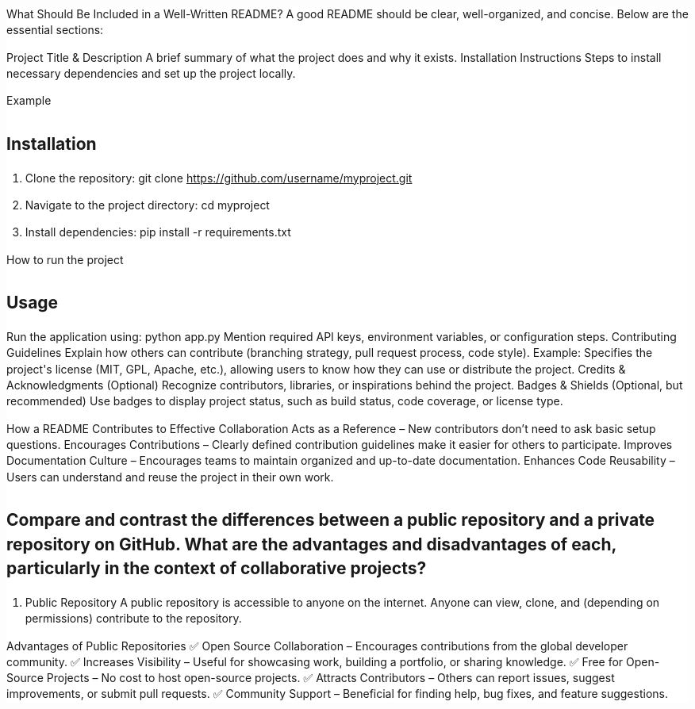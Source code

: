 What Should Be Included in a Well-Written README?
A good README should be clear, well-organized, and concise. Below are the essential sections:

Project Title & Description
A brief summary of what the project does and why it exists.
Installation Instructions
Steps to install necessary dependencies and set up the project locally.

Example
## Installation
1. Clone the repository:
git clone https://github.com/username/myproject.git

2. Navigate to the project directory:
cd myproject

4. Install dependencies:
pip install -r requirements.txt

How to run the project
## Usage
Run the application using:
python app.py
Mention required API keys, environment variables, or configuration steps.
Contributing Guidelines
Explain how others can contribute (branching strategy, pull request process, code style).
Example:
Specifies the project's license (MIT, GPL, Apache, etc.), allowing users to know how they can use or distribute the project.
Credits & Acknowledgments (Optional)
Recognize contributors, libraries, or inspirations behind the project.
Badges & Shields (Optional, but recommended)
Use badges to display project status, such as build status, code coverage, or license type.

How a README Contributes to Effective Collaboration
Acts as a Reference – New contributors don’t need to ask basic setup questions.
Encourages Contributions – Clearly defined contribution guidelines make it easier for others to participate.
Improves Documentation Culture – Encourages teams to maintain organized and up-to-date documentation.
Enhances Code Reusability – Users can understand and reuse the project in their own work.

## Compare and contrast the differences between a public repository and a private repository on GitHub. What are the advantages and disadvantages of each, particularly in the context of collaborative projects?
1. Public Repository
A public repository is accessible to anyone on the internet. Anyone can view, clone, and (depending on permissions) contribute to the repository.

Advantages of Public Repositories
✅ Open Source Collaboration – Encourages contributions from the global developer community.
✅ Increases Visibility – Useful for showcasing work, building a portfolio, or sharing knowledge.
✅ Free for Open-Source Projects – No cost to host open-source projects.
✅ Attracts Contributors – Others can report issues, suggest improvements, or submit pull requests.
✅ Community Support – Beneficial for finding help, bug fixes, and feature suggestions.
